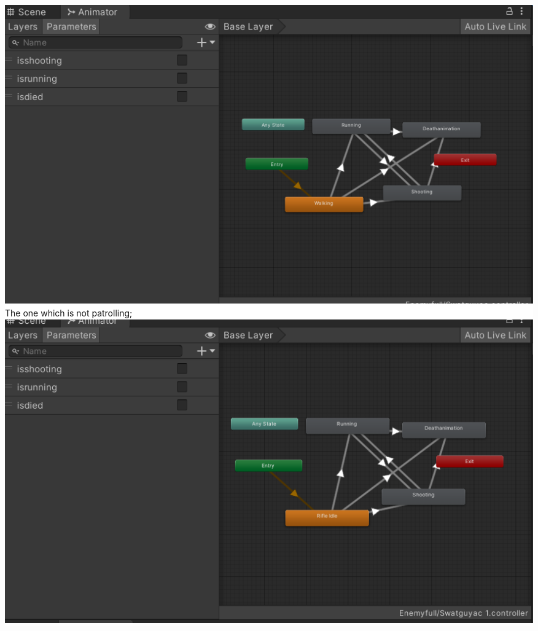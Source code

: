 <img width="100%" src="Sleuth/screenshots/36.png" />
The one which is not patrolling;

<img width="100%" src="Sleuth/screenshots/37.png" />

